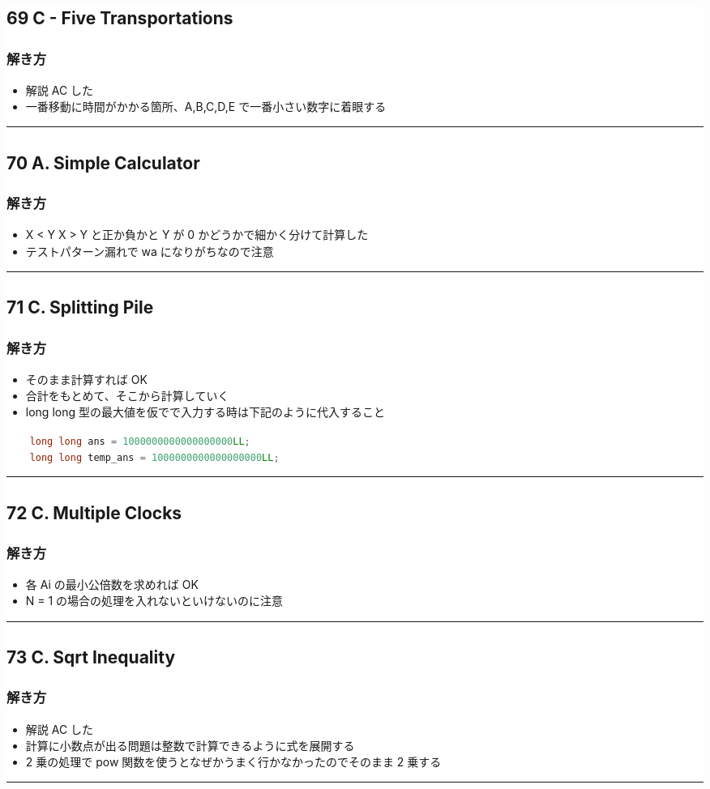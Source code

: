 
## 69 C - Five Transportations

### 解き方

- 解説 AC した
- 一番移動に時間がかかる箇所、A,B,C,D,E で一番小さい数字に着眼する

---

## 70 A. Simple Calculator

### 解き方

- X < Y X > Y と正か負かと Y が 0 かどうかで細かく分けて計算した
- テストパターン漏れで wa になりがちなので注意

---

## 71 C. Splitting Pile

### 解き方

- そのまま計算すれば OK
- 合計をもとめて、そこから計算していく
- long long 型の最大値を仮でで入力する時は下記のように代入すること

```c++
    long long ans = 1000000000000000000LL;
    long long temp_ans = 1000000000000000000LL;
```

---

## 72 C. Multiple Clocks

### 解き方

- 各 Ai の最小公倍数を求めれば OK
- N = 1 の場合の処理を入れないといけないのに注意

---

## 73 C. Sqrt Inequality

### 解き方

- 解説 AC した
- 計算に小数点が出る問題は整数で計算できるように式を展開する
- 2 乗の処理で pow 関数を使うとなぜかうまく行かなかったのでそのまま 2 乗する

---